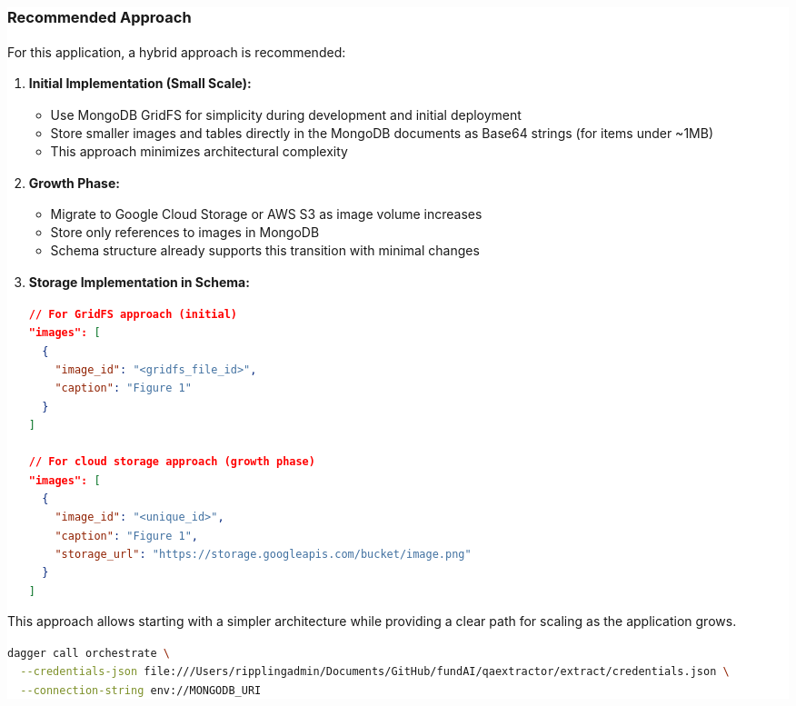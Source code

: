 ### Recommended Approach
For this application, a hybrid approach is recommended:

1. **Initial Implementation (Small Scale):**
   - Use MongoDB GridFS for simplicity during development and initial deployment
   - Store smaller images and tables directly in the MongoDB documents as Base64 strings (for items under ~1MB)
   - This approach minimizes architectural complexity

2. **Growth Phase:**
   - Migrate to Google Cloud Storage or AWS S3 as image volume increases
   - Store only references to images in MongoDB
   - Schema structure already supports this transition with minimal changes

3. **Storage Implementation in Schema:**
   ```json
   // For GridFS approach (initial)
   "images": [
     {
       "image_id": "<gridfs_file_id>",
       "caption": "Figure 1"
     }
   ]

   // For cloud storage approach (growth phase)
   "images": [
     {
       "image_id": "<unique_id>",
       "caption": "Figure 1",
       "storage_url": "https://storage.googleapis.com/bucket/image.png"
     }
   ]
   ```

This approach allows starting with a simpler architecture while providing a clear path for scaling as the application grows.


```bash
dagger call orchestrate \
  --credentials-json file:///Users/ripplingadmin/Documents/GitHub/fundAI/qaextractor/extract/credentials.json \
  --connection-string env://MONGODB_URI
```
